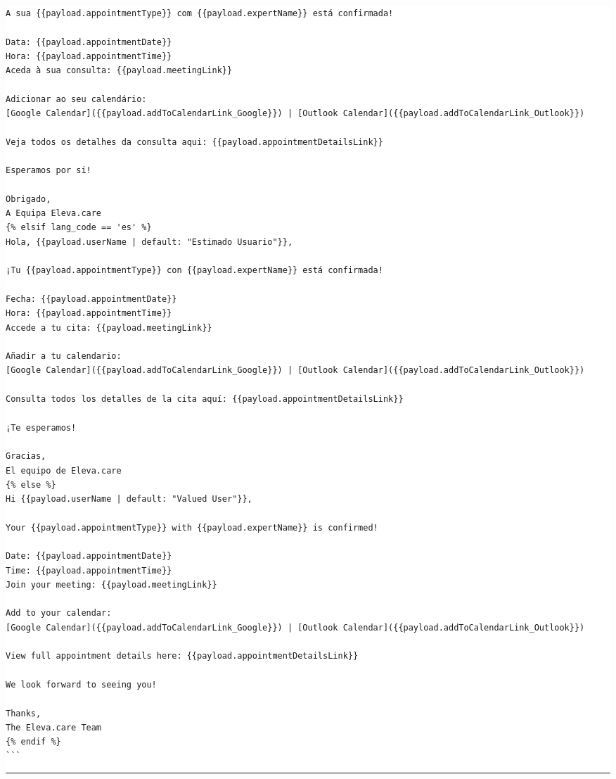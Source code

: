     A sua {{payload.appointmentType}} com {{payload.expertName}} está confirmada!

    Data: {{payload.appointmentDate}}
    Hora: {{payload.appointmentTime}}
    Aceda à sua consulta: {{payload.meetingLink}}

    Adicionar ao seu calendário:
    [Google Calendar]({{payload.addToCalendarLink_Google}}) | [Outlook Calendar]({{payload.addToCalendarLink_Outlook}})

    Veja todos os detalhes da consulta aqui: {{payload.appointmentDetailsLink}}

    Esperamos por si!

    Obrigado,
    A Equipa Eleva.care
    {% elsif lang_code == 'es' %}
    Hola, {{payload.userName | default: "Estimado Usuario"}},

    ¡Tu {{payload.appointmentType}} con {{payload.expertName}} está confirmada!

    Fecha: {{payload.appointmentDate}}
    Hora: {{payload.appointmentTime}}
    Accede a tu cita: {{payload.meetingLink}}

    Añadir a tu calendario:
    [Google Calendar]({{payload.addToCalendarLink_Google}}) | [Outlook Calendar]({{payload.addToCalendarLink_Outlook}})

    Consulta todos los detalles de la cita aquí: {{payload.appointmentDetailsLink}}

    ¡Te esperamos!

    Gracias,
    El equipo de Eleva.care
    {% else %}
    Hi {{payload.userName | default: "Valued User"}},

    Your {{payload.appointmentType}} with {{payload.expertName}} is confirmed!

    Date: {{payload.appointmentDate}}
    Time: {{payload.appointmentTime}}
    Join your meeting: {{payload.meetingLink}}

    Add to your calendar:
    [Google Calendar]({{payload.addToCalendarLink_Google}}) | [Outlook Calendar]({{payload.addToCalendarLink_Outlook}})

    View full appointment details here: {{payload.appointmentDetailsLink}}

    We look forward to seeing you!

    Thanks,
    The Eleva.care Team
    {% endif %}
    ```

---
